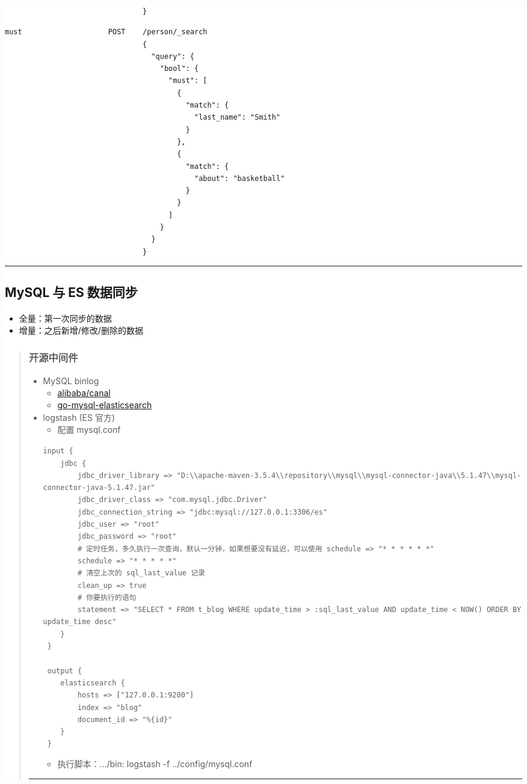 ```
                                }
```
```
must                    POST    /person/_search
                                {
                                  "query": {
                                    "bool": {
                                      "must": [
                                        {
                                          "match": {
                                            "last_name": "Smith"
                                          }
                                        },
                                        {
                                          "match": {
                                            "about": "basketball"
                                          }
                                        }
                                      ]
                                    }
                                  }
                                }
```
---
## MySQL 与 ES 数据同步
- 全量：第一次同步的数据
- 增量：之后新增/修改/删除的数据  
>### 开源中间件
>- MySQL binlog 
>    - [alibaba/canal](https://github.com/alibaba/canal)
>    - [go-mysql-elasticsearch](https://github.com/siddontang/go-mysql-elasticsearch)
>- logstash (ES 官方)
>   - 配置 mysql.conf
>   ```
>   input {
>    	jdbc {
>    		jdbc_driver_library => "D:\\apache-maven-3.5.4\\repository\\mysql\\mysql-connector-java\\5.1.47\\mysql-connector-java-5.1.47.jar"
>    		jdbc_driver_class => "com.mysql.jdbc.Driver"
>    		jdbc_connection_string => "jdbc:mysql://127.0.0.1:3306/es"
>    		jdbc_user => "root"
>    		jdbc_password => "root"
>    		# 定时任务，多久执行一次查询，默认一分钟，如果想要没有延迟，可以使用 schedule => "* * * * * *"
>    		schedule => "* * * * *"
>    		# 清空上次的 sql_last_value 记录
>    		clean_up => true
>    		# 你要执行的语句
>    		statement => "SELECT * FROM t_blog WHERE update_time > :sql_last_value AND update_time < NOW() ORDER BY update_time desc"
>    	}
>    }
>    
>    output {
>    	elasticsearch {
>    		hosts => ["127.0.0.1:9200"]
>    		index => "blog"
>    		document_id => "%{id}"
>    	}
>    }
>   ```
>   - 执行脚本：.../bin: logstash -f ../config/mysql.conf
>---